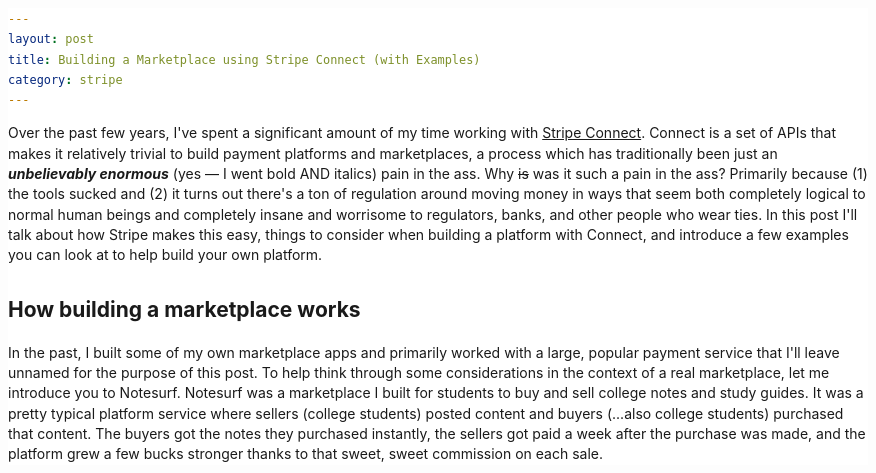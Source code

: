 ```yaml
---
layout: post
title: Building a Marketplace using Stripe Connect (with Examples)
category: stripe
---
```


Over the past few years, I've spent a significant amount of my time working with [Stripe Connect](https://stripe.com/connect). Connect is a set of APIs that makes it relatively trivial to build payment platforms and marketplaces, a process which has traditionally been just an ***unbelievably enormous*** (yes — I went bold AND italics) pain in the ass. Why ~~is~~ was it such a pain in the ass? Primarily because (1) the tools sucked and (2) it turns out there's a ton of regulation around moving money in ways that seem both completely logical to normal human beings and completely insane and worrisome to regulators, banks, and other people who wear ties. In this post I'll talk about how Stripe makes this easy, things to consider when building a platform with Connect, and introduce a few examples you can look at to help build your own platform.

## How building a marketplace works

In the past, I built some of my own marketplace apps and primarily worked with a large, popular payment service that I'll leave unnamed for the purpose of this post. To help think through some considerations in the context of a real marketplace, let me introduce you to Notesurf. Notesurf was a marketplace I built for students to buy and sell college notes and study guides. It was a pretty typical platform service where sellers (college students) posted content and buyers (...also college students) purchased that content. The buyers got the notes they purchased instantly, the sellers got paid a week after the purchase was made, and the platform grew a few bucks stronger thanks to that sweet, sweet commission on each sale.

<div class="row topspace-lg text-center text-muted image-area">
  <div class="col-md-8 col-md-offset-2">
